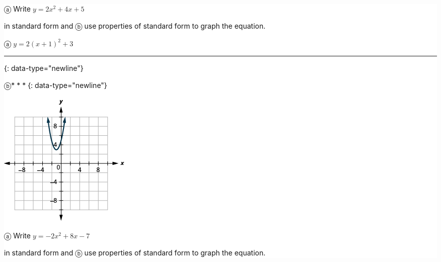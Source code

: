 
</div>
</div>
</div>

<div data-type="note" class="note try">
<div data-type="exercise" class="exercise">
<div data-type="problem" class="problem" markdown="1">
<span class="token">ⓐ</span> Write <math xmlns="http://www.w3.org/1998/Math/MathML"><mrow><mi>y</mi><mo>=</mo><mn>2</mn><msup><mi>x</mi><mn>2</mn></msup><mo>+</mo><mn>4</mn><mi>x</mi><mo>+</mo><mn>5</mn></mrow></math>

 in standard form and <span class="token">ⓑ</span> use properties of standard form to graph the equation.

</div>
<div data-type="solution" class="solution" markdown="1">
<span class="token">ⓐ</span> <math xmlns="http://www.w3.org/1998/Math/MathML"><mrow><mi>y</mi><mo>=</mo><mn>2</mn><msup><mrow><mrow><mo>(</mo><mrow><mi>x</mi><mo>+</mo><mn>1</mn></mrow><mo>)</mo></mrow></mrow><mn>2</mn></msup><mo>+</mo><mn>3</mn></mrow></math>

* * *
{: data-type="newline"}

 <span class="token">ⓑ</span>* * *
{: data-type="newline"}

 <span data-type="media" data-alt="This graph shows a parabola opening upwards, with vertex (negative 1, 3) and y intercept (0, 5). It has the point minus (2, 5) on it."> ![This graph shows a parabola opening upwards, with vertex (negative 1, 3) and y intercept (0, 5). It has the point minus (2, 5) on it.](../resources/CNX_IntAlg_Figure_11_02_304_img.jpg) </span>

</div>
</div>
</div>

<div data-type="note" class="note try">
<div data-type="exercise" class="exercise">
<div data-type="problem" class="problem" markdown="1">
<span class="token">ⓐ</span> Write <math xmlns="http://www.w3.org/1998/Math/MathML"><mrow><mi>y</mi><mo>=</mo><mn>−2</mn><msup><mi>x</mi><mn>2</mn></msup><mo>+</mo><mn>8</mn><mi>x</mi><mo>−</mo><mn>7</mn></mrow></math>

 in standard form and <span class="token">ⓑ</span> use properties of standard form to graph the equation.

